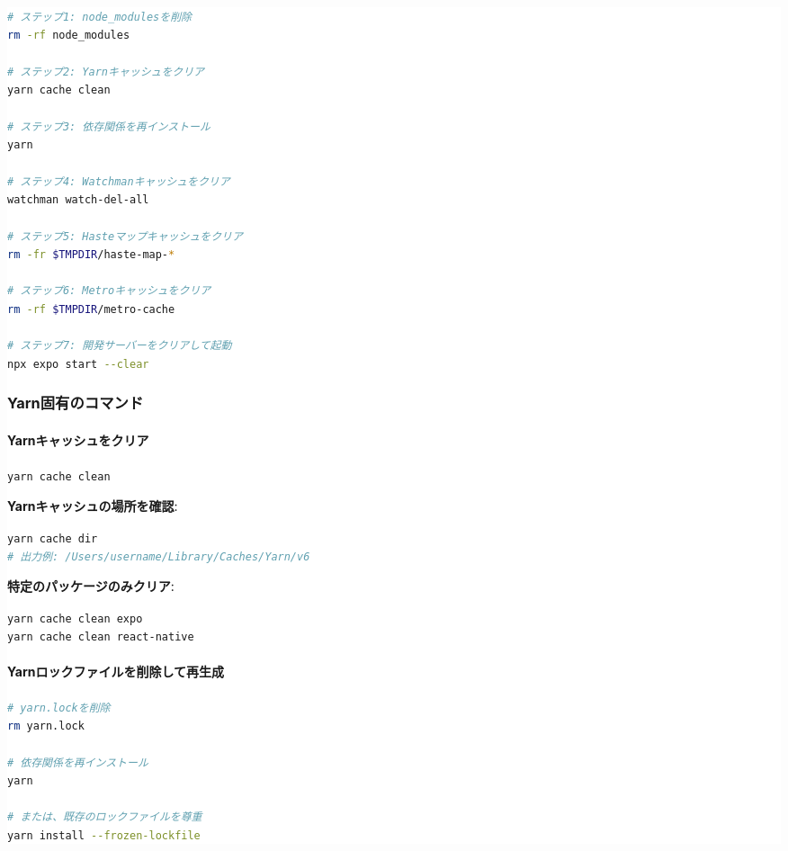 ```bash
# ステップ1: node_modulesを削除
rm -rf node_modules

# ステップ2: Yarnキャッシュをクリア
yarn cache clean

# ステップ3: 依存関係を再インストール
yarn

# ステップ4: Watchmanキャッシュをクリア
watchman watch-del-all

# ステップ5: Hasteマップキャッシュをクリア
rm -fr $TMPDIR/haste-map-*

# ステップ6: Metroキャッシュをクリア
rm -rf $TMPDIR/metro-cache

# ステップ7: 開発サーバーをクリアして起動
npx expo start --clear
```

### Yarn固有のコマンド

#### Yarnキャッシュをクリア

```bash
yarn cache clean
```

**Yarnキャッシュの場所を確認**:
```bash
yarn cache dir
# 出力例: /Users/username/Library/Caches/Yarn/v6
```

**特定のパッケージのみクリア**:
```bash
yarn cache clean expo
yarn cache clean react-native
```

#### Yarnロックファイルを削除して再生成

```bash
# yarn.lockを削除
rm yarn.lock

# 依存関係を再インストール
yarn

# または、既存のロックファイルを尊重
yarn install --frozen-lockfile
```
